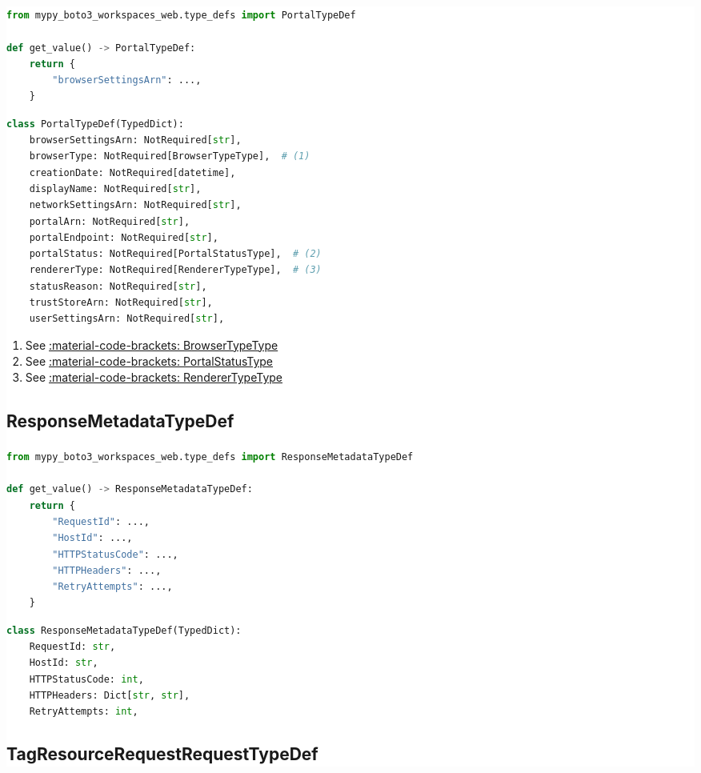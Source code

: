 ```python title="Usage Example"
from mypy_boto3_workspaces_web.type_defs import PortalTypeDef

def get_value() -> PortalTypeDef:
    return {
        "browserSettingsArn": ...,
    }
```

```python title="Definition"
class PortalTypeDef(TypedDict):
    browserSettingsArn: NotRequired[str],
    browserType: NotRequired[BrowserTypeType],  # (1)
    creationDate: NotRequired[datetime],
    displayName: NotRequired[str],
    networkSettingsArn: NotRequired[str],
    portalArn: NotRequired[str],
    portalEndpoint: NotRequired[str],
    portalStatus: NotRequired[PortalStatusType],  # (2)
    rendererType: NotRequired[RendererTypeType],  # (3)
    statusReason: NotRequired[str],
    trustStoreArn: NotRequired[str],
    userSettingsArn: NotRequired[str],
```

1. See [:material-code-brackets: BrowserTypeType](./literals.md#browsertypetype) 
2. See [:material-code-brackets: PortalStatusType](./literals.md#portalstatustype) 
3. See [:material-code-brackets: RendererTypeType](./literals.md#renderertypetype) 
## ResponseMetadataTypeDef

```python title="Usage Example"
from mypy_boto3_workspaces_web.type_defs import ResponseMetadataTypeDef

def get_value() -> ResponseMetadataTypeDef:
    return {
        "RequestId": ...,
        "HostId": ...,
        "HTTPStatusCode": ...,
        "HTTPHeaders": ...,
        "RetryAttempts": ...,
    }
```

```python title="Definition"
class ResponseMetadataTypeDef(TypedDict):
    RequestId: str,
    HostId: str,
    HTTPStatusCode: int,
    HTTPHeaders: Dict[str, str],
    RetryAttempts: int,
```

## TagResourceRequestRequestTypeDef
